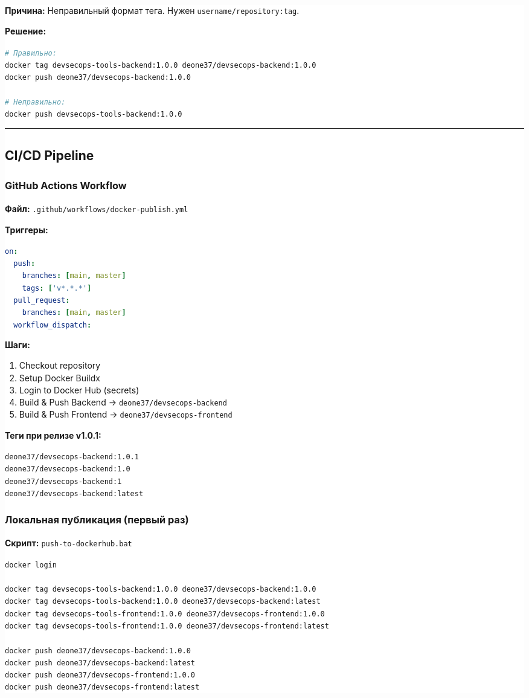 **Причина:**
Неправильный формат тега. Нужен `username/repository:tag`.

**Решение:**
```bash
# Правильно:
docker tag devsecops-tools-backend:1.0.0 deone37/devsecops-backend:1.0.0
docker push deone37/devsecops-backend:1.0.0

# Неправильно:
docker push devsecops-tools-backend:1.0.0
```

---

## CI/CD Pipeline

### GitHub Actions Workflow

**Файл:** `.github/workflows/docker-publish.yml`

**Триггеры:**
```yaml
on:
  push:
    branches: [main, master]
    tags: ['v*.*.*']
  pull_request:
    branches: [main, master]
  workflow_dispatch:
```

**Шаги:**
1. Checkout repository
2. Setup Docker Buildx
3. Login to Docker Hub (secrets)
4. Build & Push Backend → `deone37/devsecops-backend`
5. Build & Push Frontend → `deone37/devsecops-frontend`

**Теги при релизе v1.0.1:**
```
deone37/devsecops-backend:1.0.1
deone37/devsecops-backend:1.0
deone37/devsecops-backend:1
deone37/devsecops-backend:latest
```

### Локальная публикация (первый раз)

**Скрипт:** `push-to-dockerhub.bat`

```bash
docker login

docker tag devsecops-tools-backend:1.0.0 deone37/devsecops-backend:1.0.0
docker tag devsecops-tools-backend:1.0.0 deone37/devsecops-backend:latest
docker tag devsecops-tools-frontend:1.0.0 deone37/devsecops-frontend:1.0.0
docker tag devsecops-tools-frontend:1.0.0 deone37/devsecops-frontend:latest

docker push deone37/devsecops-backend:1.0.0
docker push deone37/devsecops-backend:latest
docker push deone37/devsecops-frontend:1.0.0
docker push deone37/devsecops-frontend:latest
```
